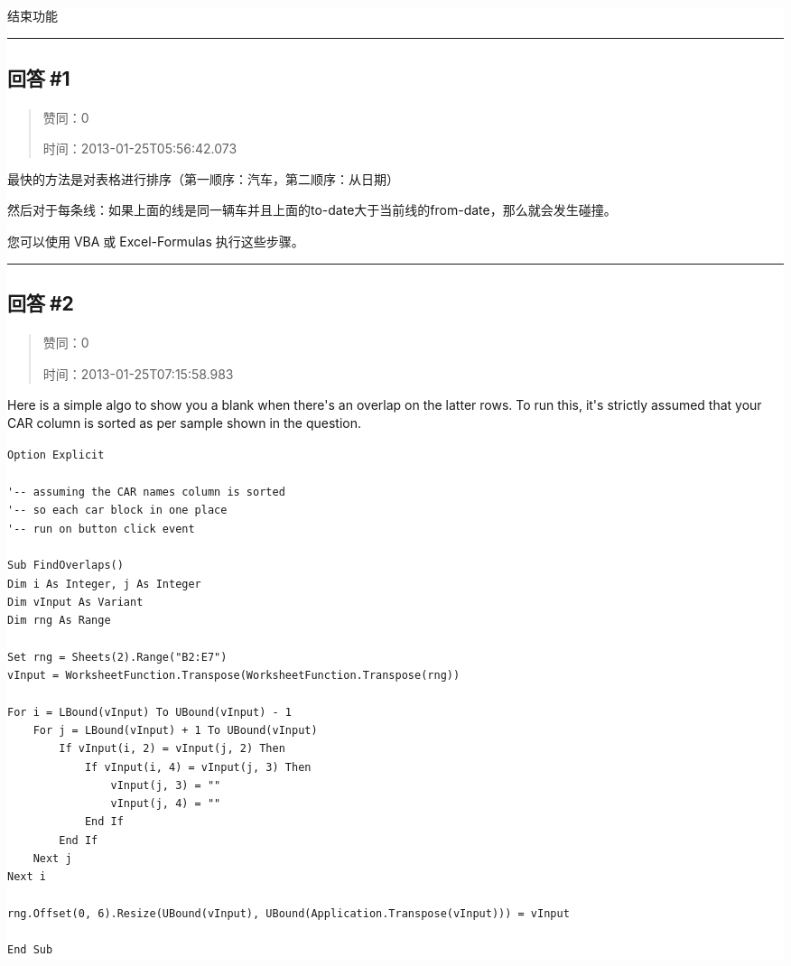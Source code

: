 结束功能

* * *

## 回答 #1

> 赞同：0
> 
> 时间：2013-01-25T05:56:42.073

最快的方法是对表格进行排序（第一顺序：汽车，第二顺序：从日期）

然后对于每条线：如果上面的线是同一辆车并且上面的to-date大于当前线的from-date，那么就会发生碰撞。

您可以使用 VBA 或 Excel-Formulas 执行这些步骤。

* * *

## 回答 #2

> 赞同：0
> 
> 时间：2013-01-25T07:15:58.983

Here is a simple algo to show you a blank when there's an overlap on the latter rows. To run this, it's strictly assumed that your CAR column is sorted as per sample shown in the question.

```
Option Explicit

'-- assuming the CAR names column is sorted
'-- so each car block in one place
'-- run on button click event

Sub FindOverlaps()
Dim i As Integer, j As Integer
Dim vInput As Variant
Dim rng As Range

Set rng = Sheets(2).Range("B2:E7")
vInput = WorksheetFunction.Transpose(WorksheetFunction.Transpose(rng))

For i = LBound(vInput) To UBound(vInput) - 1
    For j = LBound(vInput) + 1 To UBound(vInput)
        If vInput(i, 2) = vInput(j, 2) Then
            If vInput(i, 4) = vInput(j, 3) Then
                vInput(j, 3) = ""
                vInput(j, 4) = ""
            End If
        End If
    Next j
Next i

rng.Offset(0, 6).Resize(UBound(vInput), UBound(Application.Transpose(vInput))) = vInput

End Sub 
```
